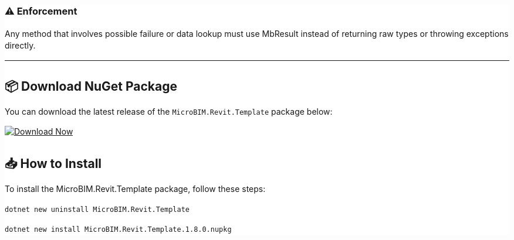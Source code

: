 ### ⚠ Enforcement
Any method that involves possible failure or data lookup must use MbResult<T> instead of returning raw types or throwing exceptions directly.

---

## 📦 Download NuGet Package

You can download the latest release of the `MicroBIM.Revit.Template` package below:

[![Download Now](https://img.shields.io/badge/Download-v1.8.0-blue?style=for-the-badge&logo=nuget&logoColor=white)](downloads/MicroBIM.Revit.Template.1.8.0.nupkg)

## 📥 How to Install

To install the MicroBIM.Revit.Template package, follow these steps:

```bash
dotnet new uninstall MicroBIM.Revit.Template
```
```bash
dotnet new install MicroBIM.Revit.Template.1.8.0.nupkg
```

